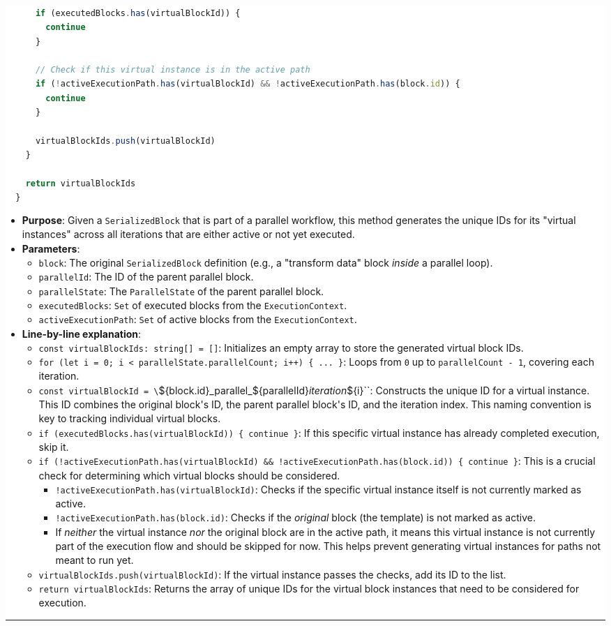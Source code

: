 ```typescript
      if (executedBlocks.has(virtualBlockId)) {
        continue
      }

      // Check if this virtual instance is in the active path
      if (!activeExecutionPath.has(virtualBlockId) && !activeExecutionPath.has(block.id)) {
        continue
      }

      virtualBlockIds.push(virtualBlockId)
    }

    return virtualBlockIds
  }
```

*   **Purpose**: Given a `SerializedBlock` that is part of a parallel workflow, this method generates the unique IDs for its "virtual instances" across all iterations that are either active or not yet executed.
*   **Parameters**:
    *   `block`: The original `SerializedBlock` definition (e.g., a "transform data" block *inside* a parallel loop).
    *   `parallelId`: The ID of the parent parallel block.
    *   `parallelState`: The `ParallelState` of the parent parallel block.
    *   `executedBlocks`: `Set` of executed blocks from the `ExecutionContext`.
    *   `activeExecutionPath`: `Set` of active blocks from the `ExecutionContext`.
*   **Line-by-line explanation**:
    *   `const virtualBlockIds: string[] = []`: Initializes an empty array to store the generated virtual block IDs.
    *   `for (let i = 0; i < parallelState.parallelCount; i++) { ... }`: Loops from `0` up to `parallelCount - 1`, covering each iteration.
    *   `const virtualBlockId = \`${block.id}_parallel_${parallelId}_iteration_${i}\``: Constructs the unique ID for a virtual instance. This ID combines the original block's ID, the parent parallel block's ID, and the iteration index. This naming convention is key to tracking individual virtual blocks.
    *   `if (executedBlocks.has(virtualBlockId)) { continue }`: If this specific virtual instance has already completed execution, skip it.
    *   `if (!activeExecutionPath.has(virtualBlockId) && !activeExecutionPath.has(block.id)) { continue }`: This is a crucial check for determining which virtual blocks should be considered.
        *   `!activeExecutionPath.has(virtualBlockId)`: Checks if the specific virtual instance itself is not currently marked as active.
        *   `!activeExecutionPath.has(block.id)`: Checks if the *original* block (the template) is not marked as active.
        *   If *neither* the virtual instance *nor* the original block are in the active path, it means this virtual instance is not currently part of the execution flow and should be skipped for now. This helps prevent generating virtual instances for paths not meant to run yet.
    *   `virtualBlockIds.push(virtualBlockId)`: If the virtual instance passes the checks, add its ID to the list.
    *   `return virtualBlockIds`: Returns the array of unique IDs for the virtual block instances that need to be considered for execution.

---